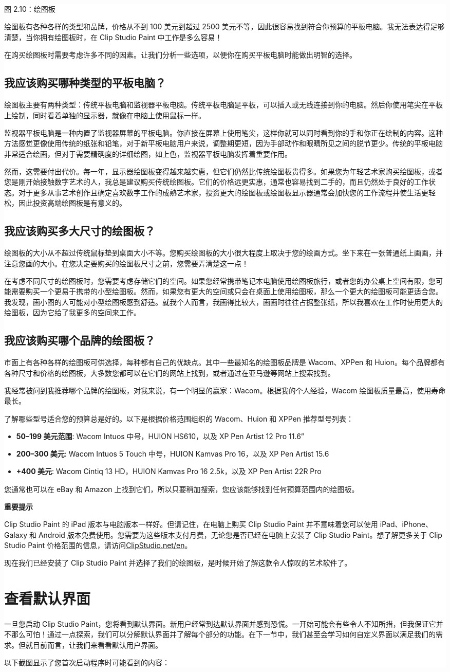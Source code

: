 图 2.10：绘图板

绘图板有各种各样的类型和品牌，价格从不到 100 美元到超过 2500 美元不等，因此很容易找到符合你预算的平板电脑。我无法表达得足够清楚，当你拥有绘图板时，在 Clip Studio Paint 中工作是多么容易！

在购买绘图板时需要考虑许多不同的因素。让我们分析一些选项，以便你在购买平板电脑时能做出明智的选择。

## 我应该购买哪种类型的平板电脑？

绘图板主要有两种类型：传统平板电脑和监视器平板电脑。传统平板电脑是平板，可以插入或无线连接到你的电脑。然后你使用笔尖在平板上绘制，同时看着单独的显示器，就像在电脑上使用鼠标一样。

监视器平板电脑是一种内置了监视器屏幕的平板电脑。你直接在屏幕上使用笔尖，这样你就可以同时看到你的手和你正在绘制的内容。这种方法感觉更像使用传统的纸张和铅笔，对于新平板电脑用户来说，调整期更短，因为手部动作和眼睛所见之间的脱节更少。传统的平板电脑非常适合绘画，但对于需要精确度的详细绘图，如上色，监视器平板电脑发挥着重要作用。

然而，这需要付出代价。每一年，显示器绘图板变得越来越实惠，但它们仍然比传统绘图板贵得多。如果您为年轻艺术家购买绘图板，或者您是刚开始接触数字艺术的人，我总是建议购买传统绘图板。它们的价格远更实惠，通常也容易找到二手的，而且仍然处于良好的工作状态。对于更多从事艺术创作且确定喜欢数字工作的成熟艺术家，投资更大的绘图板或绘图板显示器通常会加快您的工作流程并使生活更轻松，因此投资高端绘图板是有意义的。

## 我应该购买多大尺寸的绘图板？

绘图板的大小从不超过传统鼠标垫到桌面大小不等。您购买绘图板的大小很大程度上取决于您的绘画方式。坐下来在一张普通纸上画画，并注意您画的大小。在您决定要购买的绘图板尺寸之前，您需要弄清楚这一点！

在考虑不同尺寸的绘图板时，您需要考虑存储它们的空间。如果您经常携带笔记本电脑使用绘图板旅行，或者您的办公桌上空间有限，您可能需要购买一个更易于携带的小型绘图板。然而，如果您有更大的空间或只会在桌面上使用绘图板，那么一个更大的绘图板可能更适合您。我发现，画小图的人可能对小型绘图板感到舒适。就我个人而言，我画得比较大，画画时往往占据整张纸，所以我喜欢在工作时使用更大的绘图板，因为它给了我更多的空间来工作。

## 我应该购买哪个品牌的绘图板？

市面上有各种各样的绘图板可供选择，每种都有自己的优缺点。其中一些最知名的绘图板品牌是 Wacom、XPPen 和 Huion。每个品牌都有各种尺寸和价格的绘图板，大多数您都可以在它们的网站上找到，或者通过在亚马逊等网站上搜索找到。

我经常被问到我推荐哪个品牌的绘图板，对我来说，有一个明显的赢家：Wacom。根据我的个人经验，Wacom 绘图板质量最高，使用寿命最长。

了解哪些型号适合您的预算总是好的。以下是根据价格范围组织的 Wacom、Huion 和 XPPen 推荐型号列表：

+   **50–199 美元范围**: Wacom Intuos 中号，HUION HS610，以及 XP Pen Artist 12 Pro 11.6”

+   **200–300 美元**: Wacom Intuos 5 Touch 中号，HUION Kamvas Pro 16，以及 XP Pen Artist 15.6

+   **+400 美元**: Wacom Cintiq 13 HD，HUION Kamvas Pro 16 2.5k，以及 XP Pen Artist 22R Pro

您通常也可以在 eBay 和 Amazon 上找到它们，所以只要稍加搜索，您应该能够找到任何预算范围内的绘图板。

**重要提示**

Clip Studio Paint 的 iPad 版本与电脑版本一样好。但请记住，在电脑上购买 Clip Studio Paint 并不意味着您可以使用 iPad、iPhone、Galaxy 和 Android 版本免费使用。您需要为这些版本支付月费，无论您是否已经在电脑上安装了 Clip Studio Paint。想了解更多关于 Clip Studio Paint 价格范围的信息，请访问[ClipStudio.net/en](http://ClipStudio.net/en)。

现在我们已经安装了 Clip Studio Paint 并选择了我们的绘图板，是时候开始了解这款令人惊叹的艺术软件了。

# 查看默认界面

一旦您启动 Clip Studio Paint，您将看到默认界面。新用户经常到达默认界面并感到恐慌。一开始可能会有些令人不知所措，但我保证它并不那么可怕！通过一点探索，我们可以分解默认界面并了解每个部分的功能。在下一节中，我们甚至会学习如何自定义界面以满足我们的需求。但就目前而言，让我们来看看默认用户界面。

以下截图显示了您首次启动程序时可能看到的内容：
